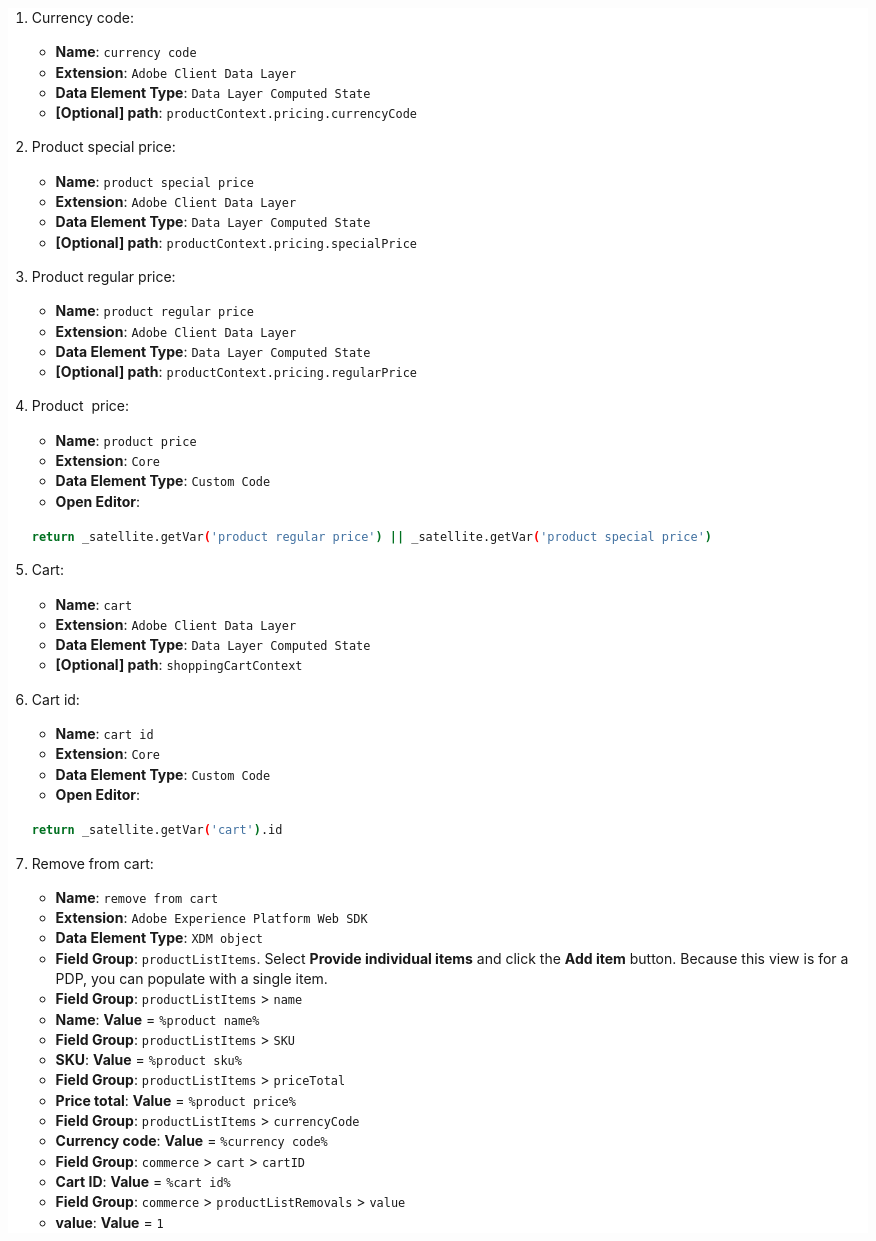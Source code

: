 1. Currency code:

    - **Name**: `currency code`
    - **Extension**: `Adobe Client Data Layer`
    - **Data Element Type**: `Data Layer Computed State`
    - **[Optional] path**: `productContext.pricing.currencyCode`

1. Product special price:

    - **Name**: `product special price`
    - **Extension**: `Adobe Client Data Layer`
    - **Data Element Type**: `Data Layer Computed State`
    - **[Optional] path**: `productContext.pricing.specialPrice`

1. Product regular price:

    - **Name**: `product regular price`
    - **Extension**: `Adobe Client Data Layer`
    - **Data Element Type**: `Data Layer Computed State`
    - **[Optional] path**: `productContext.pricing.regularPrice`

1. Product  price:

    - **Name**: `product price`
    - **Extension**: `Core`
    - **Data Element Type**: `Custom Code`
    - **Open Editor**:
    
    ```bash
    return _satellite.getVar('product regular price') || _satellite.getVar('product special price') 
    ```

1. Cart:

    - **Name**: `cart`
    - **Extension**: `Adobe Client Data Layer`
    - **Data Element Type**: `Data Layer Computed State`
    - **[Optional] path**: `shoppingCartContext`

1. Cart id:

    - **Name**: `cart id`
    - **Extension**: `Core`
    - **Data Element Type**: `Custom Code`
    - **Open Editor**:
    
    ```bash
    return _satellite.getVar('cart').id
    ```

1. Remove from cart:

    - **Name**: `remove from cart`
    - **Extension**: `Adobe Experience Platform Web SDK`
    - **Data Element Type**: `XDM object`
    - **Field Group**: `productListItems`. Select **Provide individual items** and click the **Add item** button. Because this view is for a PDP, you can populate with a single item.
    - **Field Group**: `productListItems` > `name`
    - **Name**: **Value** = `%product name%`
    - **Field Group**: `productListItems` > `SKU`
    - **SKU**: **Value** = `%product sku%`
    - **Field Group**: `productListItems` > `priceTotal`
    - **Price total**: **Value** = `%product price%`
    - **Field Group**: `productListItems` > `currencyCode`
    - **Currency code**: **Value** = `%currency code%`
    - **Field Group**: `commerce` > `cart` > `cartID`
    - **Cart ID**: **Value** = `%cart id%`
    - **Field Group**: `commerce` > `productListRemovals` > `value`
    - **value**: **Value** = `1`
